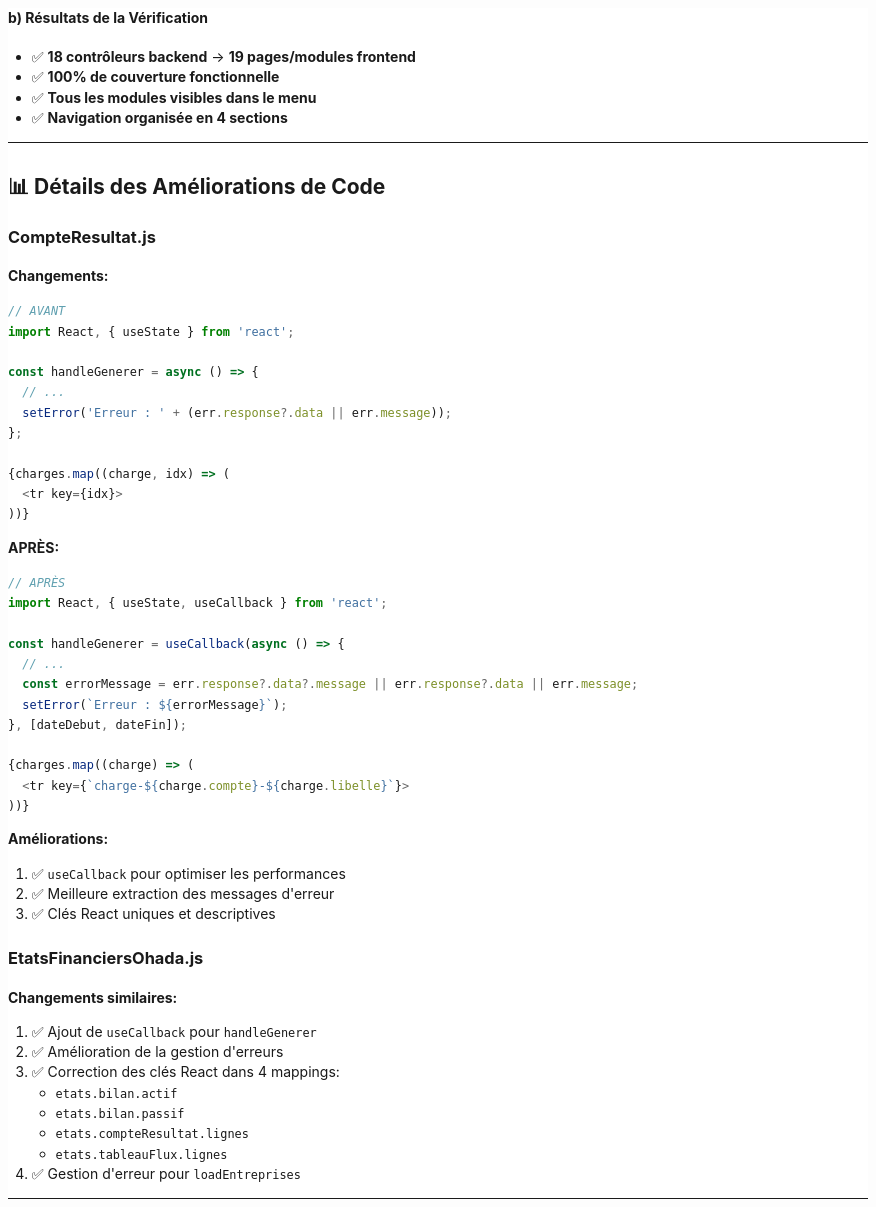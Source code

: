 #### b) Résultats de la Vérification
- ✅ **18 contrôleurs backend** → **19 pages/modules frontend**
- ✅ **100% de couverture fonctionnelle**
- ✅ **Tous les modules visibles dans le menu**
- ✅ **Navigation organisée en 4 sections**

---

## 📊 Détails des Améliorations de Code

### CompteResultat.js

**Changements:**
```javascript
// AVANT
import React, { useState } from 'react';

const handleGenerer = async () => {
  // ...
  setError('Erreur : ' + (err.response?.data || err.message));
};

{charges.map((charge, idx) => (
  <tr key={idx}>
))}
```

**APRÈS:**
```javascript
// APRÈS
import React, { useState, useCallback } from 'react';

const handleGenerer = useCallback(async () => {
  // ...
  const errorMessage = err.response?.data?.message || err.response?.data || err.message;
  setError(`Erreur : ${errorMessage}`);
}, [dateDebut, dateFin]);

{charges.map((charge) => (
  <tr key={`charge-${charge.compte}-${charge.libelle}`}>
))}
```

**Améliorations:**
1. ✅ `useCallback` pour optimiser les performances
2. ✅ Meilleure extraction des messages d'erreur
3. ✅ Clés React uniques et descriptives

### EtatsFinanciersOhada.js

**Changements similaires:**
1. ✅ Ajout de `useCallback` pour `handleGenerer`
2. ✅ Amélioration de la gestion d'erreurs
3. ✅ Correction des clés React dans 4 mappings:
   - `etats.bilan.actif`
   - `etats.bilan.passif`
   - `etats.compteResultat.lignes`
   - `etats.tableauFlux.lignes`
4. ✅ Gestion d'erreur pour `loadEntreprises`

---